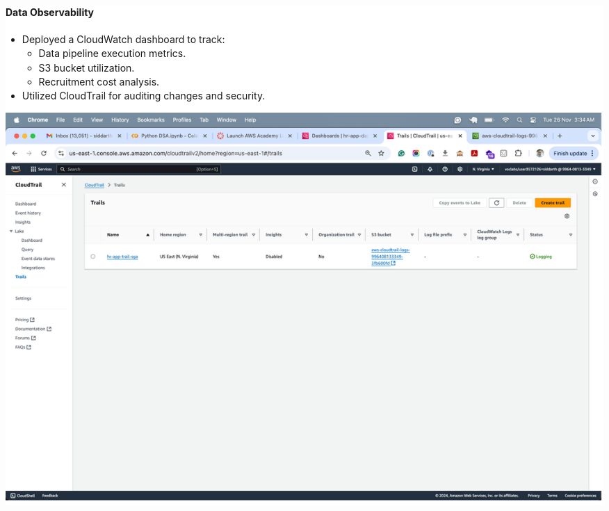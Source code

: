 
#### Data Observability
- Deployed a CloudWatch dashboard to track:
  - Data pipeline execution metrics.
  - S3 bucket utilization.
  - Recruitment cost analysis.
- Utilized CloudTrail for auditing changes and security.

![Data Observability Process](/images/cloud_trail_p2.png)